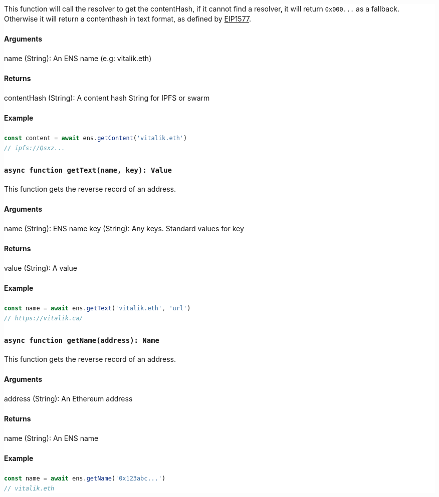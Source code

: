This function will call the resolver to get the contentHash, if it cannot find a resolver, it will return `0x000...` as a fallback. Otherwise it will return a contenthash in text format, as defined by [EIP1577](https://github.com/ethereum/EIPs/blob/master/EIPS/eip-1577.md).

#### Arguments

name (String): An ENS name (e.g: vitalik.eth)

#### Returns

contentHash (String): A content hash String for IPFS or swarm

#### Example

```js
const content = await ens.getContent('vitalik.eth')
// ipfs://Qsxz...
```

### `async function getText(name, key): Value`

This function gets the reverse record of an address.

#### Arguments

name (String): ENS name
key (String): Any keys. Standard values for key

#### Returns

value (String): A value

#### Example

```js
const name = await ens.getText('vitalik.eth', 'url')
// https://vitalik.ca/
```

### `async function getName(address): Name`

This function gets the reverse record of an address.

#### Arguments

address (String): An Ethereum address

#### Returns

name (String): An ENS name

#### Example

```js
const name = await ens.getName('0x123abc...')
// vitalik.eth
```

